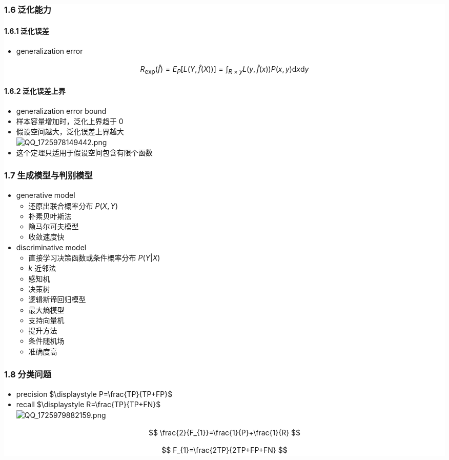 ### 1.6 泛化能力

#### 1.6.1 泛化误差

- generalization error

$$
R_{\exp}(\hat{f})=E_{P}[L(Y,\hat{f}(X))]=\int_{R\times y}L(y,\hat{f}(x))P(x,y)\mathrm{d}x\mathrm{d}y
$$

#### 1.6.2 泛化误差上界

- generalization error bound
- 样本容量增加时，泛化上界趋于 0
- 假设空间越大，泛化误差上界越大  
![QQ_1725978149442.png](https://cdn.jsdelivr.net/gh/WncFht/picture/202409102222045.png)
- 这个定理只适用于假设空间包含有限个函数

### 1.7 生成模型与判别模型

- generative model
	- 还原出联合概率分布 $\displaystyle P(X,Y)$
	- 朴素贝叶斯法
	- 隐马尔可夫模型
	- 收敛速度快
- discriminative model
	- 直接学习决策函数或条件概率分布 $\displaystyle P(Y|X)$
	- $\displaystyle k$ 近邻法
	- 感知机
	- 决策树
	- 逻辑斯谛回归模型
	- 最大熵模型
	- 支持向量机
	- 提升方法
	- 条件随机场
	- 准确度高

### 1.8 分类问题

- precision $\displaystyle P=\frac{TP}{TP+FP}$
- recall $\displaystyle R=\frac{TP}{TP+FN}$  
![QQ_1725979882159.png](https://cdn.jsdelivr.net/gh/WncFht/picture/202409102251734.png)

$$
\frac{2}{F_{1}}=\frac{1}{P}+\frac{1}{R}
$$

$$
F_{1}=\frac{2TP}{2TP+FP+FN}
$$
